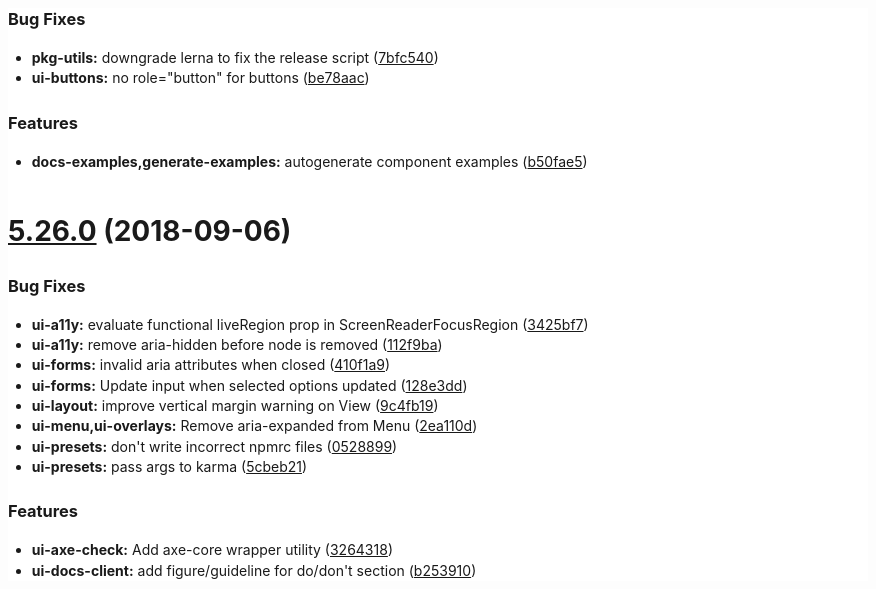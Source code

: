 ### Bug Fixes

- **pkg-utils:** downgrade lerna to fix the release script ([7bfc540](https://github.com/instructure/instructure-ui/commit/7bfc540))
- **ui-buttons:** no role="button" for buttons ([be78aac](https://github.com/instructure/instructure-ui/commit/be78aac))

### Features

- **docs-examples,generate-examples:** autogenerate component examples ([b50fae5](https://github.com/instructure/instructure-ui/commit/b50fae5))

<a name="5.26.0"></a>

# [5.26.0](https://github.com/instructure/instructure-ui/compare/v5.25.0...v5.26.0) (2018-09-06)

### Bug Fixes

- **ui-a11y:** evaluate functional liveRegion prop in ScreenReaderFocusRegion ([3425bf7](https://github.com/instructure/instructure-ui/commit/3425bf7))
- **ui-a11y:** remove aria-hidden before node is removed ([112f9ba](https://github.com/instructure/instructure-ui/commit/112f9ba))
- **ui-forms:** invalid aria attributes when closed ([410f1a9](https://github.com/instructure/instructure-ui/commit/410f1a9))
- **ui-forms:** Update input when selected options updated ([128e3dd](https://github.com/instructure/instructure-ui/commit/128e3dd))
- **ui-layout:** improve vertical margin warning on View ([9c4fb19](https://github.com/instructure/instructure-ui/commit/9c4fb19))
- **ui-menu,ui-overlays:** Remove aria-expanded from Menu ([2ea110d](https://github.com/instructure/instructure-ui/commit/2ea110d))
- **ui-presets:** don't write incorrect npmrc files ([0528899](https://github.com/instructure/instructure-ui/commit/0528899))
- **ui-presets:** pass args to karma ([5cbeb21](https://github.com/instructure/instructure-ui/commit/5cbeb21))

### Features

- **ui-axe-check:** Add axe-core wrapper utility ([3264318](https://github.com/instructure/instructure-ui/commit/3264318))
- **ui-docs-client:** add figure/guideline for do/don't section ([b253910](https://github.com/instructure/instructure-ui/commit/b253910))
